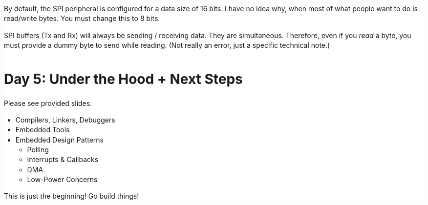 By default, the SPI peripheral is configured for a data size of 16 bits. I have no idea why, when most of what people want to do is read/write bytes. You must change this to 8 bits.

SPI buffers (Tx and Rx) will always be sending / receiving data. They are simultaneous. Therefore, even if you _read_ a byte, you must provide a dummy byte to send while reading. (Not really an error, just a specific technical note.)

# Day 5: Under the Hood + Next Steps

Please see provided slides.
- Compilers, Linkers, Debuggers
- Embedded Tools 
- Embedded Design Patterns
	- Polling
	- Interrupts & Callbacks
	- DMA
	- Low-Power Concerns

This is just the beginning! Go build things!